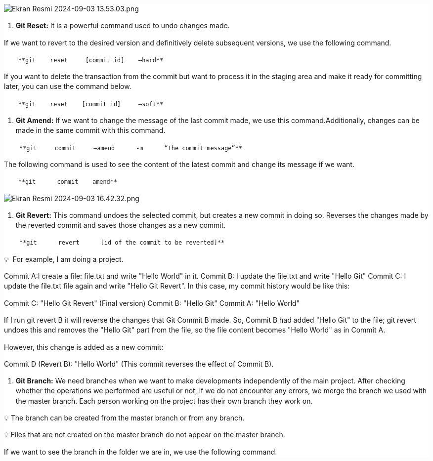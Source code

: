 ![Ekran Resmi 2024-09-03 13.53.03.png](WHAT%20IS%20GIT%20AND%20WHAT%20ARE%20THE%20MAJOR%20GI%CC%87T%20COMMANDS%20440f326a991f4f0c93f06307ef3e8a4a/Ekran_Resmi_2024-09-03_13.53.03.png)

1. **Git Reset:** It is a powerful command used to undo changes made.

If we want to revert to the desired version and definitively delete subsequent versions, we use the following command.

        **git    reset     [commit id]    —hard**

If you want to delete the transaction from the commit but want to process it in the staging area and make it ready for committing later, you can use the command below.

        **git    reset    [commit id]     —soft**

1. **Git Amend:**  If we want to change the message of the last commit made, we use this command.Additionally, changes can be made in the same commit with this command.

        **git     commit     —amend      -m      “The commit message”**

The following command is used to see the content of the latest commit and change its message if we want.

        **git      commit    amend**

![Ekran Resmi 2024-09-03 16.42.32.png](WHAT%20IS%20GIT%20AND%20WHAT%20ARE%20THE%20MAJOR%20GI%CC%87T%20COMMANDS%20440f326a991f4f0c93f06307ef3e8a4a/Ekran_Resmi_2024-09-03_16.42.32.png)

1. **Git Revert:** This command undoes the selected commit, but creates a new commit in doing so. Reverses the changes made by the reverted commit and saves those changes as a new commit.

        **git      revert      [id of the commit to be reverted]**

💡   For example, I am doing a project.

Commit A:I create a file: file.txt and write "Hello World" in it.
Commit B: I update the file.txt and write "Hello Git"
Commit C: I update the file.txt file again and write "Hello Git Revert".
In this case, my commit history would be like this:

Commit C: "Hello Git Revert" (Final version)
Commit B: "Hello Git"
Commit A: "Hello World"

If I run git revert B it will reverse the changes that Git Commit B made. So, Commit B had added "Hello Git" to the file; git revert undoes this and removes the "Hello Git" part from the file, so the file content becomes "Hello World" as in Commit A.

However, this change is added as a new commit:

Commit D (Revert B): "Hello World" (This commit reverses the effect of Commit B).

1. **Git Branch:** We need branches when we want to make developments independently of the main project. After checking whether the operations we performed are useful or not, if we do not encounter any errors, we merge the branch we used with the master branch. Each person working on the project has their own branch they work on.

💡 The branch can be created from the master branch or from any branch.

💡 Files that are not created on the master branch do not appear on the master branch.

If we want to see the branch in the folder we are in, we use the following command.
